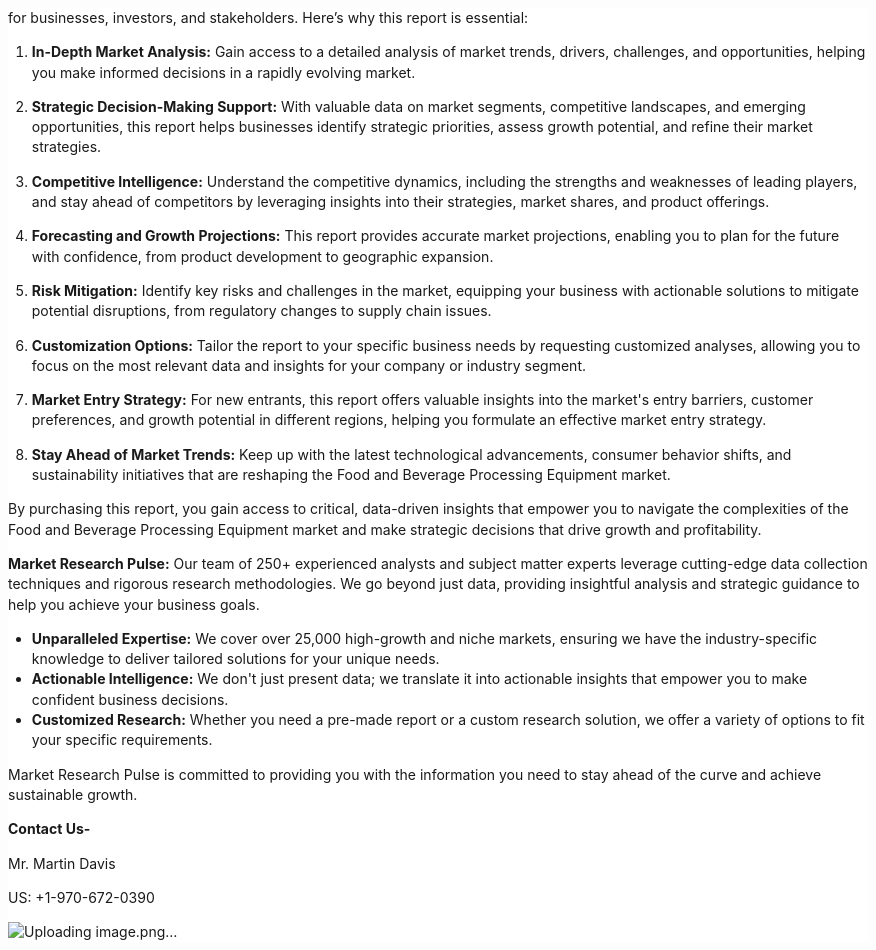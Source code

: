 for businesses, investors, and stakeholders. Here&rsquo;s why this report is essential:</p><ol><li><p><strong>In-Depth Market Analysis:</strong> Gain access to a detailed analysis of market trends, drivers, challenges, and opportunities, helping you make informed decisions in a rapidly evolving market.</p></li><li><p><strong>Strategic Decision-Making Support:</strong> With valuable data on market segments, competitive landscapes, and emerging opportunities, this report helps businesses identify strategic priorities, assess growth potential, and refine their market strategies.</p></li><li><p><strong>Competitive Intelligence:</strong> Understand the competitive dynamics, including the strengths and weaknesses of leading players, and stay ahead of competitors by leveraging insights into their strategies, market shares, and product offerings.</p></li><li><p><strong>Forecasting and Growth Projections:</strong> This report provides accurate market projections, enabling you to plan for the future with confidence, from product development to geographic expansion.</p></li><li><p><strong>Risk Mitigation:</strong> Identify key risks and challenges in the market, equipping your business with actionable solutions to mitigate potential disruptions, from regulatory changes to supply chain issues.</p></li><li><p><strong>Customization Options:</strong> Tailor the report to your specific business needs by requesting customized analyses, allowing you to focus on the most relevant data and insights for your company or industry segment.</p></li><li><p><strong>Market Entry Strategy:</strong> For new entrants, this report offers valuable insights into the market's entry barriers, customer preferences, and growth potential in different regions, helping you formulate an effective market entry strategy.</p></li><li><p><strong>Stay Ahead of Market Trends:</strong> Keep up with the latest technological advancements, consumer behavior shifts, and sustainability initiatives that are reshaping the Food and Beverage Processing Equipment market.</p></li></ol><p>By purchasing this report, you gain access to critical, data-driven insights that empower you to navigate the complexities of the Food and Beverage Processing Equipment market and make strategic decisions that drive growth and profitability.</p><p><strong>Market Research Pulse:</strong>&nbsp;Our team of 250+ experienced analysts and subject matter experts leverage cutting-edge data collection techniques and rigorous research methodologies. We go beyond just data, providing insightful analysis and strategic guidance to help you achieve your business goals.</p><ul><li><strong>Unparalleled Expertise:</strong>&nbsp;We cover over 25,000 high-growth and niche markets, ensuring we have the industry-specific knowledge to deliver tailored solutions for your unique needs.</li><li><strong>Actionable Intelligence:</strong>&nbsp;We don't just present data; we translate it into actionable insights that empower you to make confident business decisions.</li><li><strong>Customized Research:</strong>&nbsp;Whether you need a pre-made report or a custom research solution, we offer a variety of options to fit your specific requirements.</li></ul><p>Market Research Pulse is committed to providing you with the information you need to stay ahead of the curve and achieve sustainable growth.</p><p><strong>Contact Us-</strong></p><p>Mr. Martin Davis</p><p>US: +1-970-672-0390</p>
![Uploading image.png…]()

